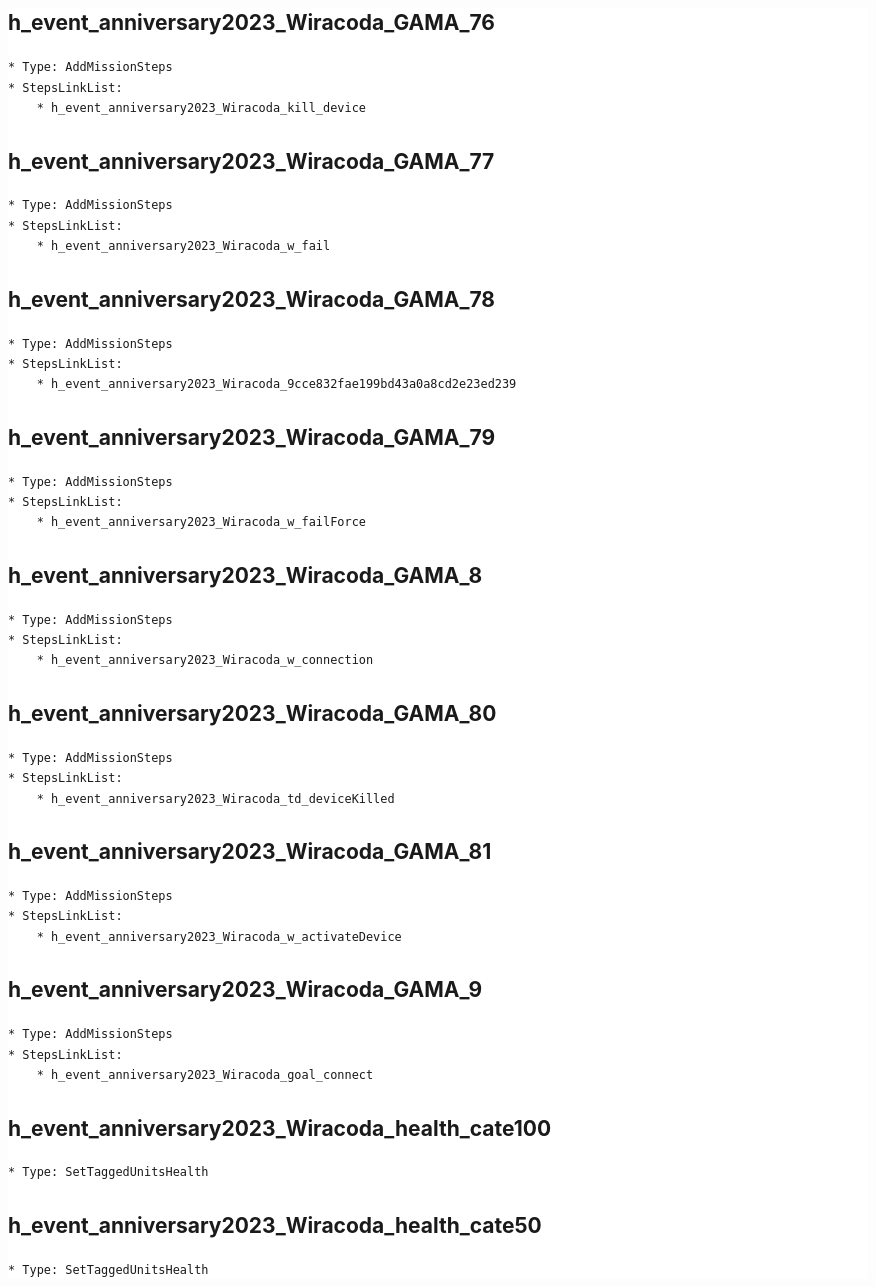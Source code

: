 ## h_event_anniversary2023_Wiracoda_GAMA_76
	* Type: AddMissionSteps
	* StepsLinkList:
		* h_event_anniversary2023_Wiracoda_kill_device

## h_event_anniversary2023_Wiracoda_GAMA_77
	* Type: AddMissionSteps
	* StepsLinkList:
		* h_event_anniversary2023_Wiracoda_w_fail

## h_event_anniversary2023_Wiracoda_GAMA_78
	* Type: AddMissionSteps
	* StepsLinkList:
		* h_event_anniversary2023_Wiracoda_9cce832fae199bd43a0a8cd2e23ed239

## h_event_anniversary2023_Wiracoda_GAMA_79
	* Type: AddMissionSteps
	* StepsLinkList:
		* h_event_anniversary2023_Wiracoda_w_failForce

## h_event_anniversary2023_Wiracoda_GAMA_8
	* Type: AddMissionSteps
	* StepsLinkList:
		* h_event_anniversary2023_Wiracoda_w_connection

## h_event_anniversary2023_Wiracoda_GAMA_80
	* Type: AddMissionSteps
	* StepsLinkList:
		* h_event_anniversary2023_Wiracoda_td_deviceKilled

## h_event_anniversary2023_Wiracoda_GAMA_81
	* Type: AddMissionSteps
	* StepsLinkList:
		* h_event_anniversary2023_Wiracoda_w_activateDevice

## h_event_anniversary2023_Wiracoda_GAMA_9
	* Type: AddMissionSteps
	* StepsLinkList:
		* h_event_anniversary2023_Wiracoda_goal_connect

## h_event_anniversary2023_Wiracoda_health_cate100
	* Type: SetTaggedUnitsHealth

## h_event_anniversary2023_Wiracoda_health_cate50
	* Type: SetTaggedUnitsHealth
